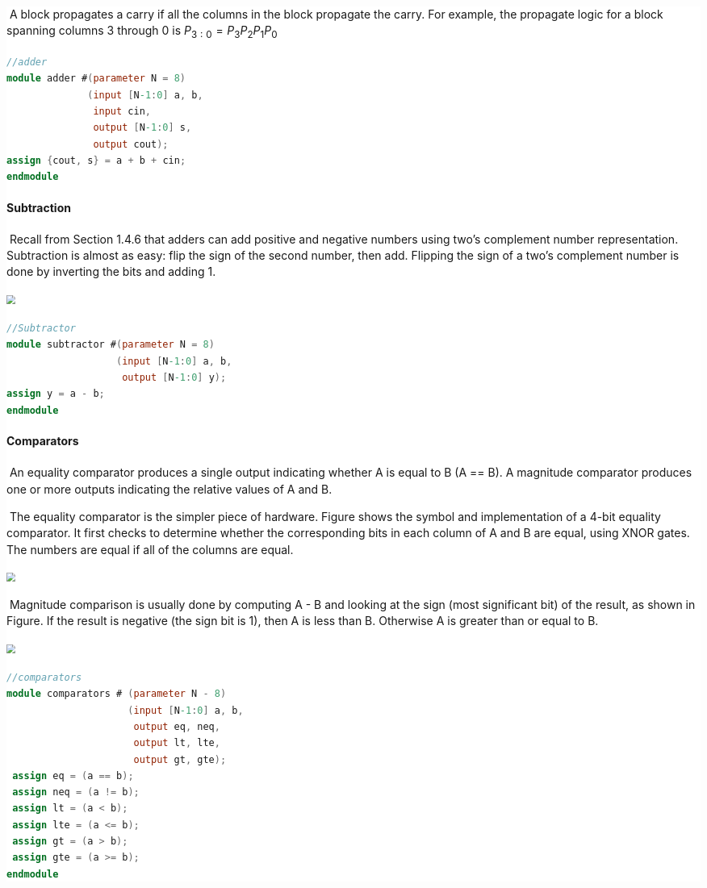 ​	A block propagates a carry if all the columns in the block propagate the carry. For example, the propagate logic for a block spanning columns 3 through 0 is $P_{3:0} = P_3 P_2 P_1 P_0$

```verilog
//adder
module adder #(parameter N = 8)
			  (input [N-1:0] a, b,
               input cin,
			   output [N-1:0] s,
               output cout);
assign {cout, s} = a + b + cin;
endmodule
```

#### Subtraction

​	Recall from Section 1.4.6 that adders can add positive and negative numbers using two’s complement number representation. Subtraction is almost as easy: flip the sign of the second number, then add. Flipping the sign of a two’s complement number is done by inverting the bits and adding 1.

<img src="https://cdn.jsdelivr.net/gh/MaxKev1n/Pictures//Digital%20Design%20and%20Computer%20Architecture/Subtractor.jpg" style="zoom:67%;" >

```verilog
//Subtractor
module subtractor #(parameter N = 8)
				   (input [N-1:0] a, b,
                    output [N-1:0] y);
assign y = a - b;
endmodule
```

#### Comparators

​	An equality comparator produces a single output indicating whether A is equal to B (A == B). A magnitude comparator produces one or more outputs indicating the relative values of A and B.

​	The equality comparator is the simpler piece of hardware. Figure shows the symbol and implementation of a 4-bit equality comparator. It first checks to determine whether the corresponding bits in each column of A and B are equal, using XNOR gates. The numbers are equal if all of the columns are equal.

<img src="https://cdn.jsdelivr.net/gh/MaxKev1n/Pictures//Digital%20Design%20and%20Computer%20Architecture/comparator.jpg" style="zoom:67%;" >

​	Magnitude comparison is usually done by computing A - B and looking at the sign (most significant bit) of the result, as shown in Figure. If the result is negative (the sign bit is 1), then A is less than B. Otherwise A is greater than or equal to B.

<img src="https://cdn.jsdelivr.net/gh/MaxKev1n/Pictures//Digital%20Design%20and%20Computer%20Architecture/magnitude.jpg" style="zoom:67%;" >

```verilog
//comparators
module comparators # (parameter N - 8)
    				 (input [N-1:0] a, b,
                      output eq, neq,
                      output lt, lte,
                      output gt, gte);
 assign eq = (a == b);
 assign neq = (a != b);
 assign lt = (a < b);
 assign lte = (a <= b);
 assign gt = (a > b);
 assign gte = (a >= b);
endmodule
```

